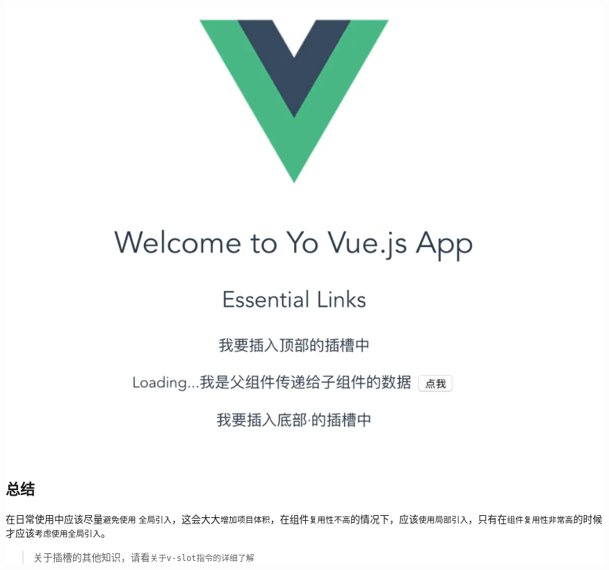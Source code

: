 ![img](13_3_自定义组件/webp19.png)

## 总结

在日常使用中应该尽量`避免使用` `全局引入`，这会大大`增加项目体积`，在组件`复用性不高`的情况下，应该`使用局部引入`，只有在`组件复用性非常高`的时候才应该`考虑使用全局引入`。

> 关于插槽的其他知识，请看`关于v-slot指令的详细了解`

